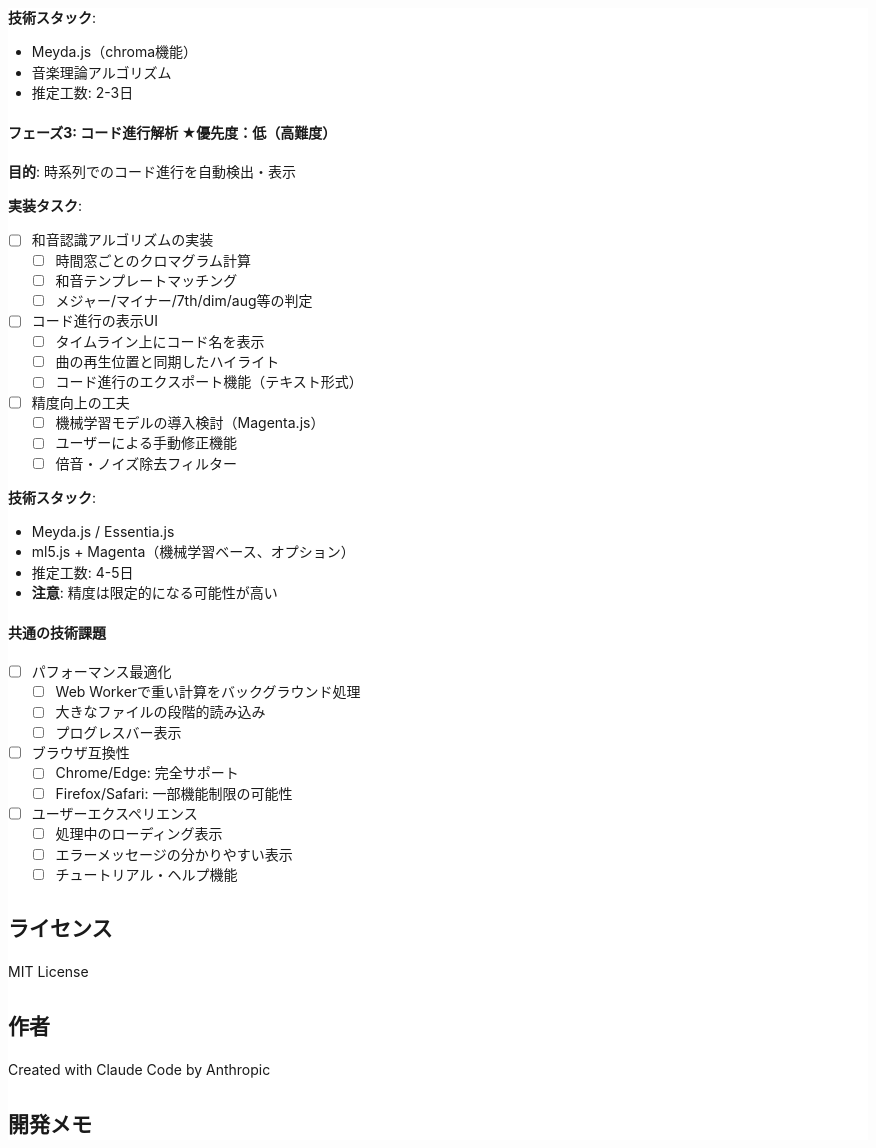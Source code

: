 **技術スタック**:
- Meyda.js（chroma機能）
- 音楽理論アルゴリズム
- 推定工数: 2-3日

#### フェーズ3: コード進行解析 ★優先度：低（高難度）
**目的**: 時系列でのコード進行を自動検出・表示

**実装タスク**:
- [ ] 和音認識アルゴリズムの実装
  - [ ] 時間窓ごとのクロマグラム計算
  - [ ] 和音テンプレートマッチング
  - [ ] メジャー/マイナー/7th/dim/aug等の判定
- [ ] コード進行の表示UI
  - [ ] タイムライン上にコード名を表示
  - [ ] 曲の再生位置と同期したハイライト
  - [ ] コード進行のエクスポート機能（テキスト形式）
- [ ] 精度向上の工夫
  - [ ] 機械学習モデルの導入検討（Magenta.js）
  - [ ] ユーザーによる手動修正機能
  - [ ] 倍音・ノイズ除去フィルター

**技術スタック**:
- Meyda.js / Essentia.js
- ml5.js + Magenta（機械学習ベース、オプション）
- 推定工数: 4-5日
- **注意**: 精度は限定的になる可能性が高い

#### 共通の技術課題
- [ ] パフォーマンス最適化
  - [ ] Web Workerで重い計算をバックグラウンド処理
  - [ ] 大きなファイルの段階的読み込み
  - [ ] プログレスバー表示
- [ ] ブラウザ互換性
  - [ ] Chrome/Edge: 完全サポート
  - [ ] Firefox/Safari: 一部機能制限の可能性
- [ ] ユーザーエクスペリエンス
  - [ ] 処理中のローディング表示
  - [ ] エラーメッセージの分かりやすい表示
  - [ ] チュートリアル・ヘルプ機能

## ライセンス

MIT License

## 作者

Created with Claude Code by Anthropic

## 開発メモ
